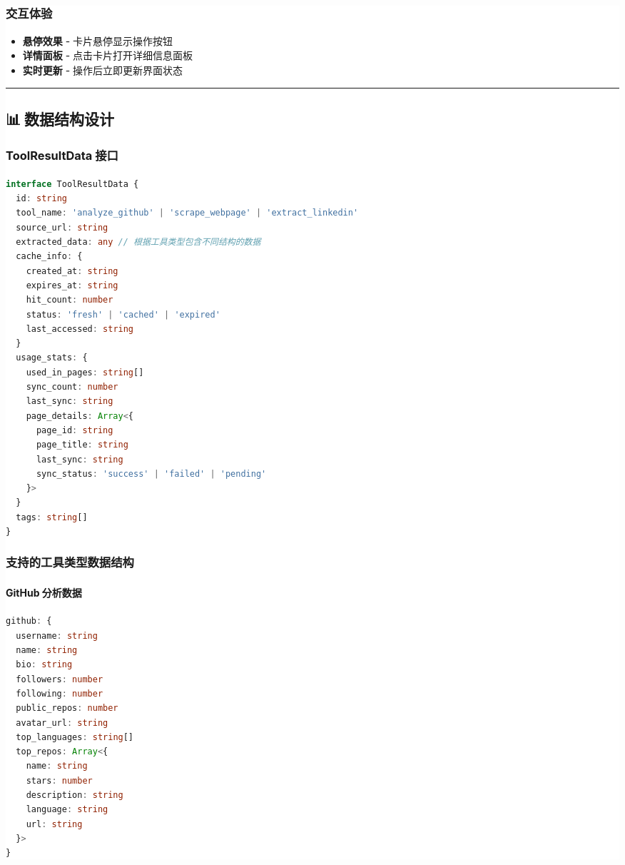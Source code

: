 ### 交互体验
- **悬停效果** - 卡片悬停显示操作按钮
- **详情面板** - 点击卡片打开详细信息面板
- **实时更新** - 操作后立即更新界面状态

---

## 📊 数据结构设计

### ToolResultData 接口
```typescript
interface ToolResultData {
  id: string
  tool_name: 'analyze_github' | 'scrape_webpage' | 'extract_linkedin'
  source_url: string
  extracted_data: any // 根据工具类型包含不同结构的数据
  cache_info: {
    created_at: string
    expires_at: string
    hit_count: number
    status: 'fresh' | 'cached' | 'expired'
    last_accessed: string
  }
  usage_stats: {
    used_in_pages: string[]
    sync_count: number
    last_sync: string
    page_details: Array<{
      page_id: string
      page_title: string
      last_sync: string
      sync_status: 'success' | 'failed' | 'pending'
    }>
  }
  tags: string[]
}
```

### 支持的工具类型数据结构

#### GitHub 分析数据
```typescript
github: {
  username: string
  name: string
  bio: string
  followers: number
  following: number
  public_repos: number
  avatar_url: string
  top_languages: string[]
  top_repos: Array<{
    name: string
    stars: number
    description: string
    language: string
    url: string
  }>
}
```

